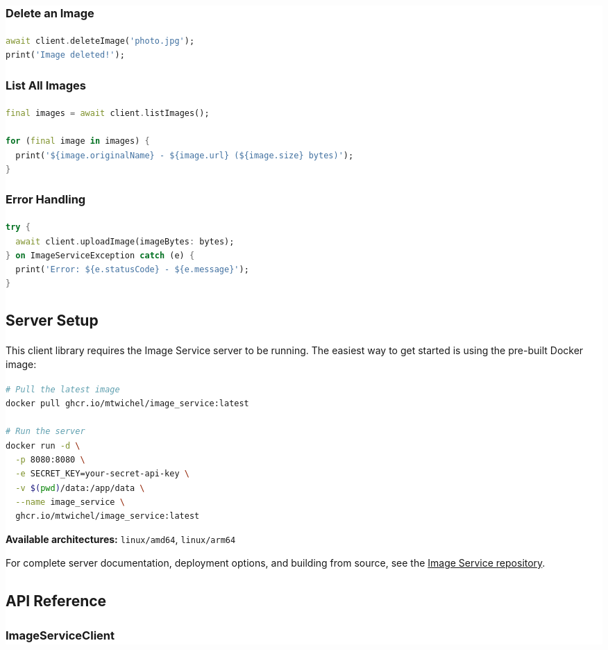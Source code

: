### Delete an Image

```dart
await client.deleteImage('photo.jpg');
print('Image deleted!');
```

### List All Images

```dart
final images = await client.listImages();

for (final image in images) {
  print('${image.originalName} - ${image.url} (${image.size} bytes)');
}
```

### Error Handling

```dart
try {
  await client.uploadImage(imageBytes: bytes);
} on ImageServiceException catch (e) {
  print('Error: ${e.statusCode} - ${e.message}');
}
```

## Server Setup

This client library requires the Image Service server to be running. The easiest way to get started is using the pre-built Docker image:

```bash
# Pull the latest image
docker pull ghcr.io/mtwichel/image_service:latest

# Run the server
docker run -d \
  -p 8080:8080 \
  -e SECRET_KEY=your-secret-api-key \
  -v $(pwd)/data:/app/data \
  --name image_service \
  ghcr.io/mtwichel/image_service:latest
```

**Available architectures:** `linux/amd64`, `linux/arm64`

For complete server documentation, deployment options, and building from source, see the [Image Service repository](https://github.com/mtwichel/image_service).

## API Reference

### ImageServiceClient
